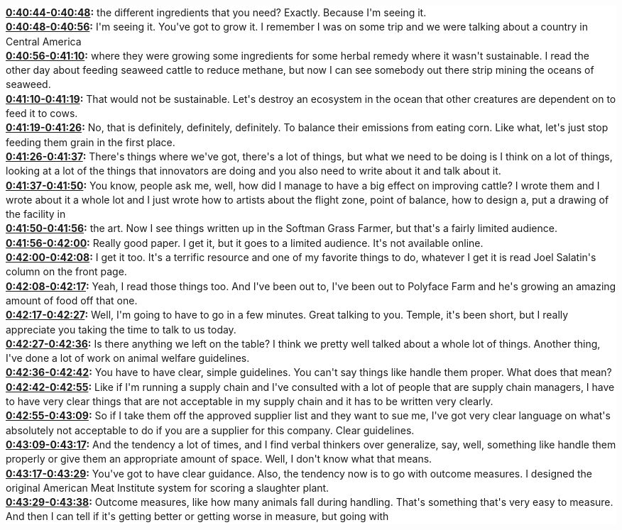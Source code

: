 **[0:40:44-0:40:48](https://anchor.fm/ranching-reboot/episodes/6--Temple-Grandin-Big-is-Fragile-eth921#t=0:40:44):**  the different ingredients that you need?  Exactly.  Because I'm seeing it.  
**[0:40:48-0:40:56](https://anchor.fm/ranching-reboot/episodes/6--Temple-Grandin-Big-is-Fragile-eth921#t=0:40:48):**  I'm seeing it.  You've got to grow it.  I remember I was on some trip and we were talking about a country in Central America  
**[0:40:56-0:41:10](https://anchor.fm/ranching-reboot/episodes/6--Temple-Grandin-Big-is-Fragile-eth921#t=0:40:56):**  where they were growing some ingredients for some herbal remedy where it wasn't sustainable.  I read the other day about feeding seaweed cattle to reduce methane, but now I can see  somebody out there strip mining the oceans of seaweed.  
**[0:41:10-0:41:19](https://anchor.fm/ranching-reboot/episodes/6--Temple-Grandin-Big-is-Fragile-eth921#t=0:41:10):**  That would not be sustainable.  Let's destroy an ecosystem in the ocean that other creatures are dependent on to feed it  to cows.  
**[0:41:19-0:41:26](https://anchor.fm/ranching-reboot/episodes/6--Temple-Grandin-Big-is-Fragile-eth921#t=0:41:19):**  No, that is definitely, definitely, definitely.  To balance their emissions from eating corn.  Like what, let's just stop feeding them grain in the first place.  
**[0:41:26-0:41:37](https://anchor.fm/ranching-reboot/episodes/6--Temple-Grandin-Big-is-Fragile-eth921#t=0:41:26):**  There's things where we've got, there's a lot of things, but what we need to be doing  is I think on a lot of things, looking at a lot of the things that innovators are doing  and you also need to write about it and talk about it.  
**[0:41:37-0:41:50](https://anchor.fm/ranching-reboot/episodes/6--Temple-Grandin-Big-is-Fragile-eth921#t=0:41:37):**  You know, people ask me, well, how did I manage to have a big effect on improving cattle?  I wrote them and I wrote about it a whole lot and I just wrote how to artists about  the flight zone, point of balance, how to design a, put a drawing of the facility in  
**[0:41:50-0:41:56](https://anchor.fm/ranching-reboot/episodes/6--Temple-Grandin-Big-is-Fragile-eth921#t=0:41:50):**  the art.  Now I see things written up in the Softman Grass Farmer, but that's a fairly limited  audience.  
**[0:41:56-0:42:00](https://anchor.fm/ranching-reboot/episodes/6--Temple-Grandin-Big-is-Fragile-eth921#t=0:41:56):**  Really good paper.  I get it, but it goes to a limited audience.  It's not available online.  
**[0:42:00-0:42:08](https://anchor.fm/ranching-reboot/episodes/6--Temple-Grandin-Big-is-Fragile-eth921#t=0:42:00):**  I get it too.  It's a terrific resource and one of my favorite things to do, whatever I get it is read Joel  Salatin's column on the front page.  
**[0:42:08-0:42:17](https://anchor.fm/ranching-reboot/episodes/6--Temple-Grandin-Big-is-Fragile-eth921#t=0:42:08):**  Yeah, I read those things too.  And I've been out to, I've been out to Polyface Farm and he's growing an amazing amount of  food off that one.  
**[0:42:17-0:42:27](https://anchor.fm/ranching-reboot/episodes/6--Temple-Grandin-Big-is-Fragile-eth921#t=0:42:17):**  Well, I'm going to have to go in a few minutes.  Great talking to you.  Temple, it's been short, but I really appreciate you taking the time to talk to us today.  
**[0:42:27-0:42:36](https://anchor.fm/ranching-reboot/episodes/6--Temple-Grandin-Big-is-Fragile-eth921#t=0:42:27):**  Is there anything we left on the table?  I think we pretty well talked about a whole lot of things.  Another thing, I've done a lot of work on animal welfare guidelines.  
**[0:42:36-0:42:42](https://anchor.fm/ranching-reboot/episodes/6--Temple-Grandin-Big-is-Fragile-eth921#t=0:42:36):**  You have to have clear, simple guidelines.  You can't say things like handle them proper.  What does that mean?  
**[0:42:42-0:42:55](https://anchor.fm/ranching-reboot/episodes/6--Temple-Grandin-Big-is-Fragile-eth921#t=0:42:42):**  Like if I'm running a supply chain and I've consulted with a lot of people that are supply  chain managers, I have to have very clear things that are not acceptable in my supply  chain and it has to be written very clearly.  
**[0:42:55-0:43:09](https://anchor.fm/ranching-reboot/episodes/6--Temple-Grandin-Big-is-Fragile-eth921#t=0:42:55):**  So if I take them off the approved supplier list and they want to sue me, I've got very  clear language on what's absolutely not acceptable to do if you are a supplier for this company.  Clear guidelines.  
**[0:43:09-0:43:17](https://anchor.fm/ranching-reboot/episodes/6--Temple-Grandin-Big-is-Fragile-eth921#t=0:43:09):**  And the tendency a lot of times, and I find verbal thinkers over generalize, say, well,  something like handle them properly or give them an appropriate amount of space.  Well, I don't know what that means.  
**[0:43:17-0:43:29](https://anchor.fm/ranching-reboot/episodes/6--Temple-Grandin-Big-is-Fragile-eth921#t=0:43:17):**  You've got to have clear guidance.  Also, the tendency now is to go with outcome measures.  I designed the original American Meat Institute system for scoring a slaughter plant.  
**[0:43:29-0:43:38](https://anchor.fm/ranching-reboot/episodes/6--Temple-Grandin-Big-is-Fragile-eth921#t=0:43:29):**  Outcome measures, like how many animals fall during handling.  That's something that's very easy to measure.  And then I can tell if it's getting better or getting worse in measure, but going with  